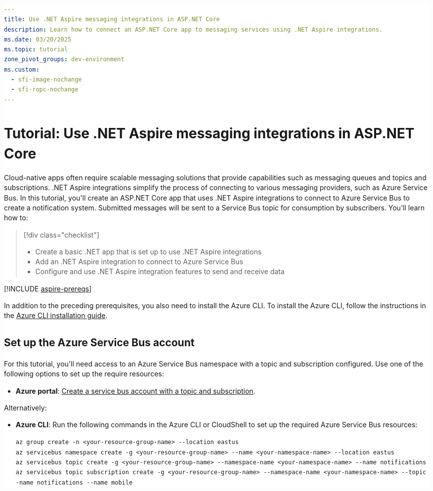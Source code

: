 ```yaml
---
title: Use .NET Aspire messaging integrations in ASP.NET Core
description: Learn how to connect an ASP.NET Core app to messaging services using .NET Aspire integrations.
ms.date: 03/20/2025
ms.topic: tutorial
zone_pivot_groups: dev-environment
ms.custom:
  - sfi-image-nochange
  - sfi-ropc-nochange
---
```


# Tutorial: Use .NET Aspire messaging integrations in ASP.NET Core

Cloud-native apps often require scalable messaging solutions that provide capabilities such as messaging queues and topics and subscriptions. .NET Aspire integrations simplify the process of connecting to various messaging providers, such as Azure Service Bus. In this tutorial, you'll create an ASP.NET Core app that uses .NET Aspire integrations to connect to Azure Service Bus to create a notification system. Submitted messages will be sent to a Service Bus topic for consumption by subscribers. You'll learn how to:

> [!div class="checklist"]
>
> - Create a basic .NET app that is set up to use .NET Aspire integrations
> - Add an .NET Aspire integration to connect to Azure Service Bus
> - Configure and use .NET Aspire integration features to send and receive data

[!INCLUDE [aspire-prereqs](../includes/aspire-prereqs.md)]

In addition to the preceding prerequisites, you also need to install the Azure CLI. To install the Azure CLI, follow the instructions in the [Azure CLI installation guide](/cli/azure/install-azure-cli).

## Set up the Azure Service Bus account

For this tutorial, you'll need access to an Azure Service Bus namespace with a topic and subscription configured. Use one of the following options to set up the require resources:

- **Azure portal**: [Create a service bus account with a topic and subscription](/azure/service-bus-messaging/service-bus-quickstart-topics-subscriptions-portal).

Alternatively:

- **Azure CLI**: Run the following commands in the Azure CLI or CloudShell to set up the required Azure Service Bus resources:

    ```azurecli-interactive
    az group create -n <your-resource-group-name> --location eastus
    az servicebus namespace create -g <your-resource-group-name> --name <your-namespace-name> --location eastus
    az servicebus topic create -g <your-resource-group-name> --namespace-name <your-namespace-name> --name notifications
    az servicebus topic subscription create -g <your-resource-group-name> --namespace-name <your-namespace-name> --topic-name notifications --name mobile
    ```

